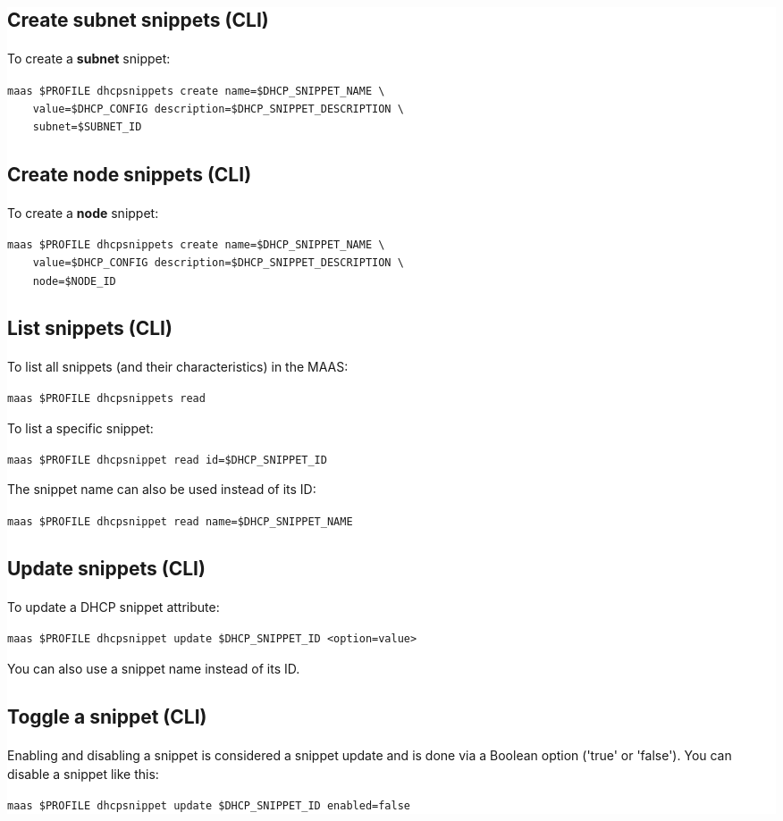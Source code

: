 ## Create subnet snippets (CLI)

To create a **subnet** snippet:

```nohighlight
maas $PROFILE dhcpsnippets create name=$DHCP_SNIPPET_NAME \
    value=$DHCP_CONFIG description=$DHCP_SNIPPET_DESCRIPTION \
    subnet=$SUBNET_ID
```

## Create node snippets (CLI)

To create a **node** snippet:

```nohighlight
maas $PROFILE dhcpsnippets create name=$DHCP_SNIPPET_NAME \
    value=$DHCP_CONFIG description=$DHCP_SNIPPET_DESCRIPTION \
    node=$NODE_ID
```

## List snippets (CLI)

To list all snippets (and their characteristics) in the MAAS:

```nohighlight
maas $PROFILE dhcpsnippets read
```

To list a specific snippet:

```nohighlight
maas $PROFILE dhcpsnippet read id=$DHCP_SNIPPET_ID
```

The snippet name can also be used instead of its ID:

```nohighlight
maas $PROFILE dhcpsnippet read name=$DHCP_SNIPPET_NAME
```

## Update snippets (CLI)

To update a DHCP snippet attribute:

```nohighlight
maas $PROFILE dhcpsnippet update $DHCP_SNIPPET_ID <option=value>
```

You can also use a snippet name instead of its ID.

## Toggle a snippet (CLI)

Enabling and disabling a snippet is considered a snippet update and is done via a Boolean option ('true' or 'false'). You can disable a snippet like this:

```nohighlight
maas $PROFILE dhcpsnippet update $DHCP_SNIPPET_ID enabled=false
```
